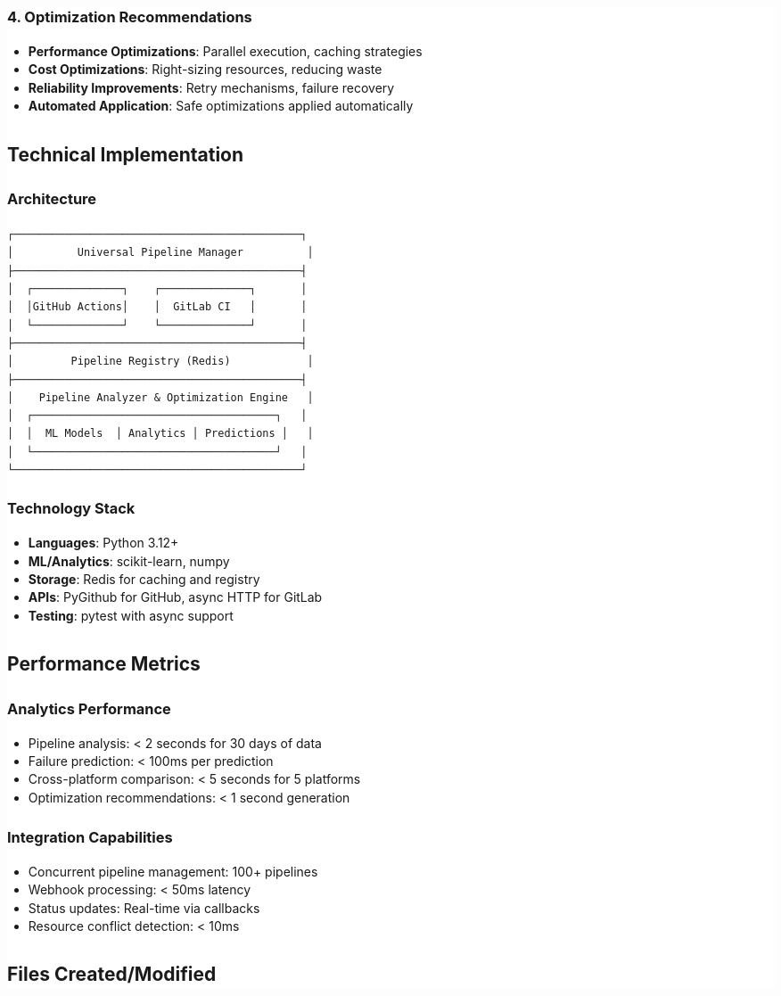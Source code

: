 ### 4. Optimization Recommendations
- **Performance Optimizations**: Parallel execution, caching strategies
- **Cost Optimizations**: Right-sizing resources, reducing waste
- **Reliability Improvements**: Retry mechanisms, failure recovery
- **Automated Application**: Safe optimizations applied automatically

## Technical Implementation

### Architecture
```
┌─────────────────────────────────────────────┐
│          Universal Pipeline Manager          │
├─────────────────────────────────────────────┤
│  ┌──────────────┐    ┌──────────────┐       │
│  │GitHub Actions│    │  GitLab CI   │       │
│  └──────────────┘    └──────────────┘       │
├─────────────────────────────────────────────┤
│         Pipeline Registry (Redis)            │
├─────────────────────────────────────────────┤
│    Pipeline Analyzer & Optimization Engine   │
│  ┌──────────────────────────────────────┐   │
│  │  ML Models  │ Analytics │ Predictions │   │
│  └──────────────────────────────────────┘   │
└─────────────────────────────────────────────┘
```

### Technology Stack
- **Languages**: Python 3.12+
- **ML/Analytics**: scikit-learn, numpy
- **Storage**: Redis for caching and registry
- **APIs**: PyGithub for GitHub, async HTTP for GitLab
- **Testing**: pytest with async support

## Performance Metrics

### Analytics Performance
- Pipeline analysis: < 2 seconds for 30 days of data
- Failure prediction: < 100ms per prediction
- Cross-platform comparison: < 5 seconds for 5 platforms
- Optimization recommendations: < 1 second generation

### Integration Capabilities
- Concurrent pipeline management: 100+ pipelines
- Webhook processing: < 50ms latency
- Status updates: Real-time via callbacks
- Resource conflict detection: < 10ms

## Files Created/Modified
